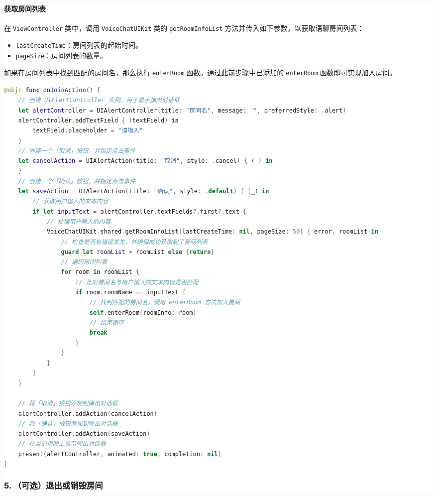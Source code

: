 
#### 获取房间列表

在 `ViewController` 类中，调用 `VoiceChatUIKit` 类的 `getRoomInfoList` 方法并传入如下参数，以获取语聊房间列表：

- `lastCreateTime`：房间列表的起始时间。
- `pageSize`：房间列表的数量。

如果在房间列表中找到匹配的房间名，那么执行 `enterRoom` 函数。通过[此前步骤](//TODO)中已添加的 `enterRoom` 函数即可实现加入房间。

```swift
@objc func onJoinAction() {
    // 创建 UIAlertController 实例，用于显示弹出对话框
    let alertController = UIAlertController(title: "房间名", message: "", preferredStyle: .alert)
    alertController.addTextField { (textField) in
        textField.placeholder = "请输入"
    }
    // 创建一个「取消」按钮，并指定点击事件
    let cancelAction = UIAlertAction(title: "取消", style: .cancel) { (_) in
    }
    // 创建一个「确认」按钮，并指定点击事件
    let saveAction = UIAlertAction(title: "确认", style: .default) { (_) in
        // 获取用户输入的文本内容
        if let inputText = alertController.textFields?.first?.text {
            // 处理用户输入的内容
            VoiceChatUIKit.shared.getRoomInfoList(lastCreateTime: nil, pageSize: 50) { error, roomList in
                // 检查是否有错误发生，并确保成功获取到了房间列表
                guard let roomList = roomList else {return}
                // 遍历房间列表
                for room in roomList {
                    // 比对房间名与用户输入的文本内容是否匹配
                    if room.roomName == inputText {
                        // 找到匹配的房间名，调用 enterRoom 方法加入房间
                        self.enterRoom(roomInfo: room)
                        // 结束循环
                        break
                    }
                }
            }
        }
    }

    // 将「取消」按钮添加到弹出对话框
    alertController.addAction(cancelAction)
    // 将「确认」按钮添加到弹出对话框
    alertController.addAction(saveAction)
    // 在当前视图上显示弹出对话框
    present(alertController, animated: true, completion: nil)
}
```

### 5. （可选）退出或销毁房间
